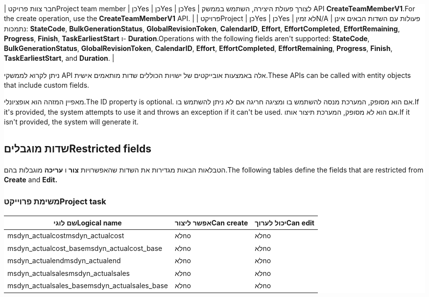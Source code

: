 | <span data-ttu-id="358d4-172">חבר צוות פרויקט</span><span class="sxs-lookup"><span data-stu-id="358d4-172">Project team member</span></span> | <span data-ttu-id="358d4-173">‏‏כן</span><span class="sxs-lookup"><span data-stu-id="358d4-173">Yes</span></span> | <span data-ttu-id="358d4-174">‏‏כן</span><span class="sxs-lookup"><span data-stu-id="358d4-174">Yes</span></span> | <span data-ttu-id="358d4-175">‏‏כן</span><span class="sxs-lookup"><span data-stu-id="358d4-175">Yes</span></span> | <span data-ttu-id="358d4-176">לצורך פעולת היצירה, השתמש בממשק API **CreateTeamMemberV1**.</span><span class="sxs-lookup"><span data-stu-id="358d4-176">For the create operation, use the **CreateTeamMemberV1** API.</span></span> |
| <span data-ttu-id="358d4-177">פרויקט</span><span class="sxs-lookup"><span data-stu-id="358d4-177">Project</span></span> | <span data-ttu-id="358d4-178">‏‏כן</span><span class="sxs-lookup"><span data-stu-id="358d4-178">Yes</span></span> | <span data-ttu-id="358d4-179">‏‏כן</span><span class="sxs-lookup"><span data-stu-id="358d4-179">Yes</span></span> | <span data-ttu-id="358d4-180">לא זמין</span><span class="sxs-lookup"><span data-stu-id="358d4-180">N/A</span></span> | <span data-ttu-id="358d4-181">פעולות עם השדות הבאים אינן נתמכות: **StateCode**, **BulkGenerationStatus**, **GlobalRevisionToken**, **CalendarID**, **Effort**, **EffortCompleted**, **EffortRemaining**, **Progress**, **Finish**, **TaskEarliestStart** ו- **Duration**.</span><span class="sxs-lookup"><span data-stu-id="358d4-181">Operations with the following fields aren't supported: **StateCode**, **BulkGenerationStatus**, **GlobalRevisionToken**, **CalendarID**, **Effort**, **EffortCompleted**, **EffortRemaining**, **Progress**, **Finish**, **TaskEarliestStart**, and **Duration**.</span></span> |

<span data-ttu-id="358d4-182">ניתן לקרוא לממשקי API אלה באמצעות אובייקטים של ישויות הכוללים שדות מותאמים אישית.</span><span class="sxs-lookup"><span data-stu-id="358d4-182">These APIs can be called with entity objects that include custom fields.</span></span>

<span data-ttu-id="358d4-183">מאפיין המזהה הוא אופציונלי.</span><span class="sxs-lookup"><span data-stu-id="358d4-183">The ID property is optional.</span></span> <span data-ttu-id="358d4-184">אם הוא מסופק, המערכת מנסה להשתמש בו ומציגה חריגה אם לא ניתן להשתמש בו.</span><span class="sxs-lookup"><span data-stu-id="358d4-184">If it's provided, the system attempts to use it and throws an exception if it can't be used.</span></span> <span data-ttu-id="358d4-185">אם הוא לא מסופק, המערכת תיצור אותו.</span><span class="sxs-lookup"><span data-stu-id="358d4-185">If it isn't provided, the system will generate it.</span></span>

## <a name="restricted-fields"></a><span data-ttu-id="358d4-186">שדות מוגבלים</span><span class="sxs-lookup"><span data-stu-id="358d4-186">Restricted fields</span></span>

<span data-ttu-id="358d4-187">הטבלאות הבאות מגדירות את השדות שהאפשרויות **צור** ו **עריכה** מוגבלות בהם.</span><span class="sxs-lookup"><span data-stu-id="358d4-187">The following tables define the fields that are restricted from **Create** and **Edit.**</span></span>

### <a name="project-task"></a><span data-ttu-id="358d4-188">משימת פרוייקט</span><span class="sxs-lookup"><span data-stu-id="358d4-188">Project task</span></span>

| <span data-ttu-id="358d4-189">**שם לוגי**</span><span class="sxs-lookup"><span data-stu-id="358d4-189">**Logical name**</span></span>                       | <span data-ttu-id="358d4-190">**אפשר ליצור**</span><span class="sxs-lookup"><span data-stu-id="358d4-190">**Can create**</span></span> | <span data-ttu-id="358d4-191">**יכול לערוך**</span><span class="sxs-lookup"><span data-stu-id="358d4-191">**Can edit**</span></span>     |
|----------------------------------------|----------------|------------------|
| <span data-ttu-id="358d4-192">msdyn_actualcost</span><span class="sxs-lookup"><span data-stu-id="358d4-192">msdyn_actualcost</span></span>                       | <span data-ttu-id="358d4-193">לא</span><span class="sxs-lookup"><span data-stu-id="358d4-193">no</span></span>             | <span data-ttu-id="358d4-194">לא</span><span class="sxs-lookup"><span data-stu-id="358d4-194">no</span></span>               |
| <span data-ttu-id="358d4-195">msdyn_actualcost_base</span><span class="sxs-lookup"><span data-stu-id="358d4-195">msdyn_actualcost_base</span></span>                  | <span data-ttu-id="358d4-196">לא</span><span class="sxs-lookup"><span data-stu-id="358d4-196">no</span></span>             | <span data-ttu-id="358d4-197">לא</span><span class="sxs-lookup"><span data-stu-id="358d4-197">no</span></span>               |
| <span data-ttu-id="358d4-198">msdyn_actualend</span><span class="sxs-lookup"><span data-stu-id="358d4-198">msdyn_actualend</span></span>                        | <span data-ttu-id="358d4-199">לא</span><span class="sxs-lookup"><span data-stu-id="358d4-199">no</span></span>             | <span data-ttu-id="358d4-200">לא</span><span class="sxs-lookup"><span data-stu-id="358d4-200">no</span></span>               |
| <span data-ttu-id="358d4-201">msdyn_actualsales</span><span class="sxs-lookup"><span data-stu-id="358d4-201">msdyn_actualsales</span></span>                      | <span data-ttu-id="358d4-202">לא</span><span class="sxs-lookup"><span data-stu-id="358d4-202">no</span></span>             | <span data-ttu-id="358d4-203">לא</span><span class="sxs-lookup"><span data-stu-id="358d4-203">no</span></span>               |
| <span data-ttu-id="358d4-204">msdyn_actualsales_base</span><span class="sxs-lookup"><span data-stu-id="358d4-204">msdyn_actualsales_base</span></span>                 | <span data-ttu-id="358d4-205">לא</span><span class="sxs-lookup"><span data-stu-id="358d4-205">no</span></span>             | <span data-ttu-id="358d4-206">לא</span><span class="sxs-lookup"><span data-stu-id="358d4-206">no</span></span>               |
